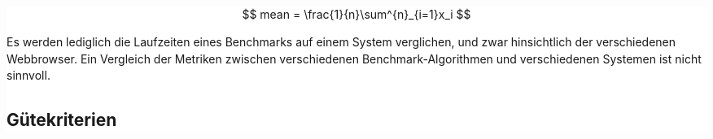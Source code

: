 $$
mean = \frac{1}{n}\sum^{n}_{i=1}x_i
$$

Es werden lediglich die Laufzeiten eines Benchmarks auf einem System verglichen, und zwar hinsichtlich der verschiedenen Webbrowser. Ein Vergleich der Metriken zwischen verschiedenen Benchmark-Algorithmen und verschiedenen Systemen ist nicht sinnvoll.

## Gütekriterien

